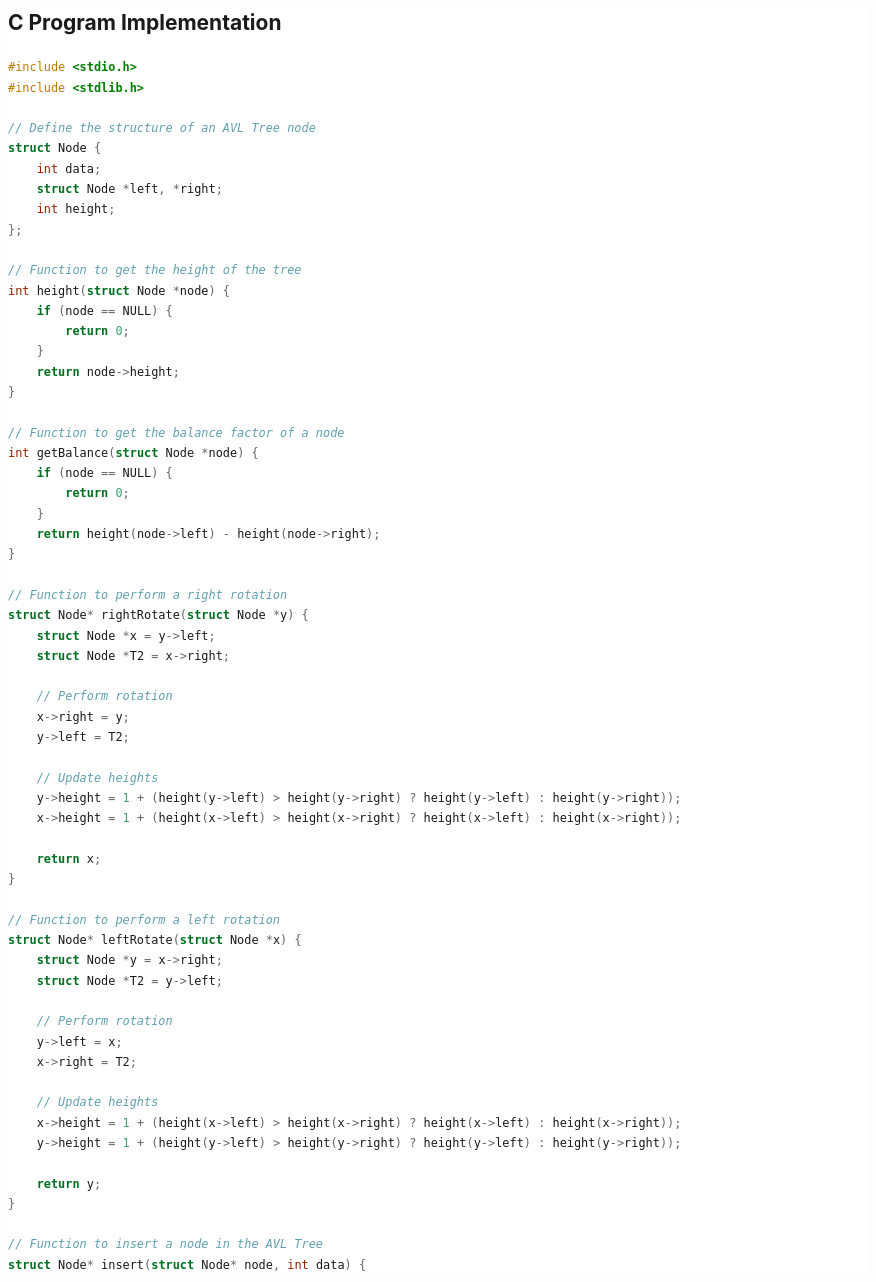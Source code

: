 ## C Program Implementation

```c
#include <stdio.h>
#include <stdlib.h>

// Define the structure of an AVL Tree node
struct Node {
    int data;
    struct Node *left, *right;
    int height;
};

// Function to get the height of the tree
int height(struct Node *node) {
    if (node == NULL) {
        return 0;
    }
    return node->height;
}

// Function to get the balance factor of a node
int getBalance(struct Node *node) {
    if (node == NULL) {
        return 0;
    }
    return height(node->left) - height(node->right);
}

// Function to perform a right rotation
struct Node* rightRotate(struct Node *y) {
    struct Node *x = y->left;
    struct Node *T2 = x->right;

    // Perform rotation
    x->right = y;
    y->left = T2;

    // Update heights
    y->height = 1 + (height(y->left) > height(y->right) ? height(y->left) : height(y->right));
    x->height = 1 + (height(x->left) > height(x->right) ? height(x->left) : height(x->right));

    return x;
}

// Function to perform a left rotation
struct Node* leftRotate(struct Node *x) {
    struct Node *y = x->right;
    struct Node *T2 = y->left;

    // Perform rotation
    y->left = x;
    x->right = T2;

    // Update heights
    x->height = 1 + (height(x->left) > height(x->right) ? height(x->left) : height(x->right));
    y->height = 1 + (height(y->left) > height(y->right) ? height(y->left) : height(y->right));

    return y;
}

// Function to insert a node in the AVL Tree
struct Node* insert(struct Node* node, int data) {
```